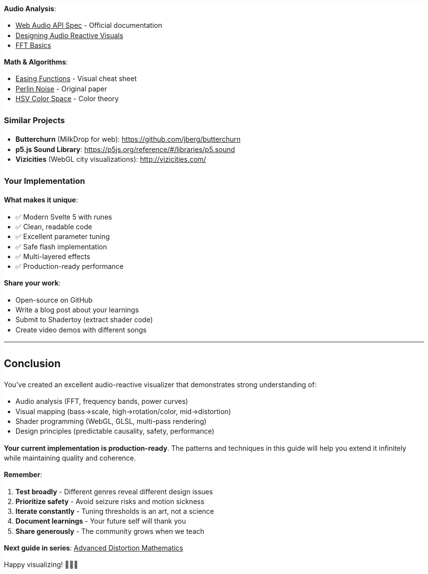 **Audio Analysis**:
- [Web Audio API Spec](https://www.w3.org/TR/webaudio/) - Official documentation
- [Designing Audio Reactive Visuals](https://teropa.info/blog/2016/07/28/javascript-systems-music.html)
- [FFT Basics](https://betterexplained.com/articles/an-interactive-guide-to-the-fourier-transform/)

**Math & Algorithms**:
- [Easing Functions](https://easings.net/) - Visual cheat sheet
- [Perlin Noise](https://mrl.cs.nyu.edu/~perlin/noise/) - Original paper
- [HSV Color Space](https://en.wikipedia.org/wiki/HSL_and_HSV) - Color theory

### Similar Projects

- **Butterchurn** (MilkDrop for web): https://github.com/jberg/butterchurn
- **p5.js Sound Library**: https://p5js.org/reference/#/libraries/p5.sound
- **Vizicities** (WebGL city visualizations): http://vizicities.com/

### Your Implementation

**What makes it unique**:
- ✅ Modern Svelte 5 with runes
- ✅ Clean, readable code
- ✅ Excellent parameter tuning
- ✅ Safe flash implementation
- ✅ Multi-layered effects
- ✅ Production-ready performance

**Share your work**:
- Open-source on GitHub
- Write a blog post about your learnings
- Submit to Shadertoy (extract shader code)
- Create video demos with different songs

---

## Conclusion

You've created an excellent audio-reactive visualizer that demonstrates strong understanding of:
- Audio analysis (FFT, frequency bands, power curves)
- Visual mapping (bass→scale, high→rotation/color, mid→distortion)
- Shader programming (WebGL, GLSL, multi-pass rendering)
- Design principles (predictable causality, safety, performance)

**Your current implementation is production-ready**. The patterns and techniques in this guide will help you extend it infinitely while maintaining quality and coherence.

**Remember**:
1. **Test broadly** - Different genres reveal different design issues
2. **Prioritize safety** - Avoid seizure risks and motion sickness
3. **Iterate constantly** - Tuning thresholds is an art, not a science
4. **Document learnings** - Your future self will thank you
5. **Share generously** - The community grows when we teach

**Next guide in series**: [Advanced Distortion Mathematics](./ADVANCED_DISTORTION_MATHEMATICS.md)

Happy visualizing! 🎵🎨✨
